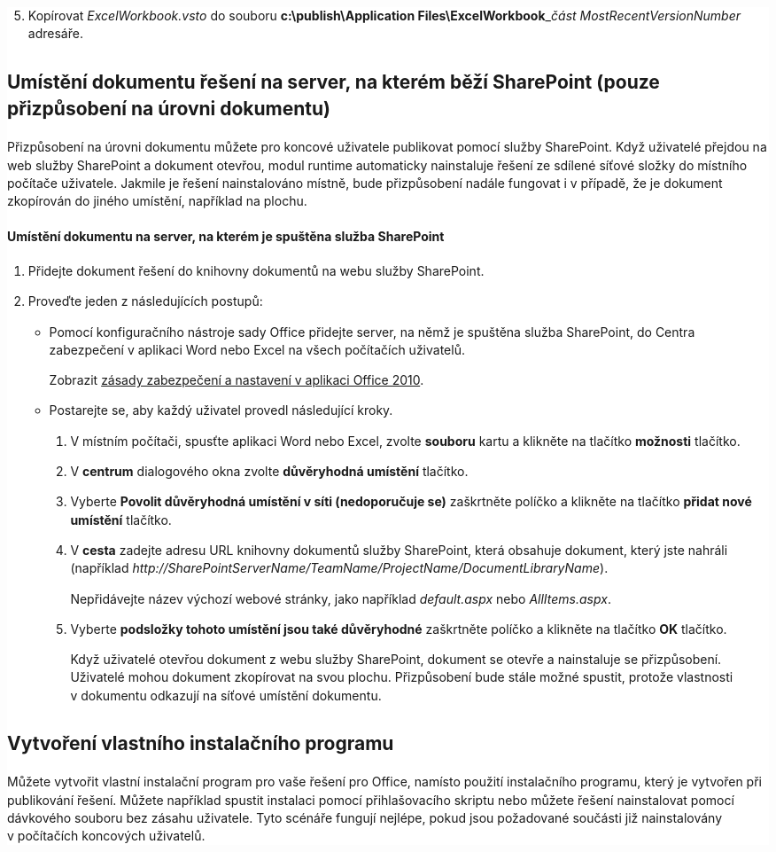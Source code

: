 5.  Kopírovat *ExcelWorkbook.vsto* do souboru **c:\publish\Application Files\ExcelWorkbook**\__část MostRecentVersionNumber_ adresáře.  
  
##  <a name="SharePoint"></a> Umístění dokumentu řešení na server, na kterém běží SharePoint (pouze přizpůsobení na úrovni dokumentu)  
 Přizpůsobení na úrovni dokumentu můžete pro koncové uživatele publikovat pomocí služby SharePoint. Když uživatelé přejdou na web služby SharePoint a dokument otevřou, modul runtime automaticky nainstaluje řešení ze sdílené síťové složky do místního počítače uživatele. Jakmile je řešení nainstalováno místně, bude přizpůsobení nadále fungovat i v případě, že je dokument zkopírován do jiného umístění, například na plochu.  
  
#### <a name="to-put-the-document-on-a-server-thats-running-sharepoint"></a>Umístění dokumentu na server, na kterém je spuštěna služba SharePoint  
  
1.  Přidejte dokument řešení do knihovny dokumentů na webu služby SharePoint.  
  
2.  Proveďte jeden z následujících postupů:  
  
    -   Pomocí konfiguračního nástroje sady Office přidejte server, na němž je spuštěna služba SharePoint, do Centra zabezpečení v aplikaci Word nebo Excel na všech počítačích uživatelů.  
  
         Zobrazit [zásady zabezpečení a nastavení v aplikaci Office 2010](http://go.microsoft.com/fwlink/?LinkId=99227).  
  
    -   Postarejte se, aby každý uživatel provedl následující kroky.  
  
        1.  V místním počítači, spusťte aplikaci Word nebo Excel, zvolte **souboru** kartu a klikněte na tlačítko **možnosti** tlačítko.  
  
        2.  V **centrum** dialogového okna zvolte **důvěryhodná umístění** tlačítko.  
  
        3.  Vyberte **Povolit důvěryhodná umístění v síti (nedoporučuje se)** zaškrtněte políčko a klikněte na tlačítko **přidat nové umístění** tlačítko.  
  
        4.  V **cesta** zadejte adresu URL knihovny dokumentů služby SharePoint, která obsahuje dokument, který jste nahráli (například *http://SharePointServerName/TeamName/ProjectName/DocumentLibraryName*).  
  
             Nepřidávejte název výchozí webové stránky, jako například *default.aspx* nebo *AllItems.aspx*.  
  
        5.  Vyberte **podsložky tohoto umístění jsou také důvěryhodné** zaškrtněte políčko a klikněte na tlačítko **OK** tlačítko.  
  
             Když uživatelé otevřou dokument z webu služby SharePoint, dokument se otevře a nainstaluje se přizpůsobení. Uživatelé mohou dokument zkopírovat na svou plochu. Přizpůsobení bude stále možné spustit, protože vlastnosti v dokumentu odkazují na síťové umístění dokumentu.  
  
##  <a name="Custom"></a> Vytvoření vlastního instalačního programu  
 Můžete vytvořit vlastní instalační program pro vaše řešení pro Office, namísto použití instalačního programu, který je vytvořen při publikování řešení. Můžete například spustit instalaci pomocí přihlašovacího skriptu nebo můžete řešení nainstalovat pomocí dávkového souboru bez zásahu uživatele. Tyto scénáře fungují nejlépe, pokud jsou požadované součásti již nainstalovány v počítačích koncových uživatelů.  
  
